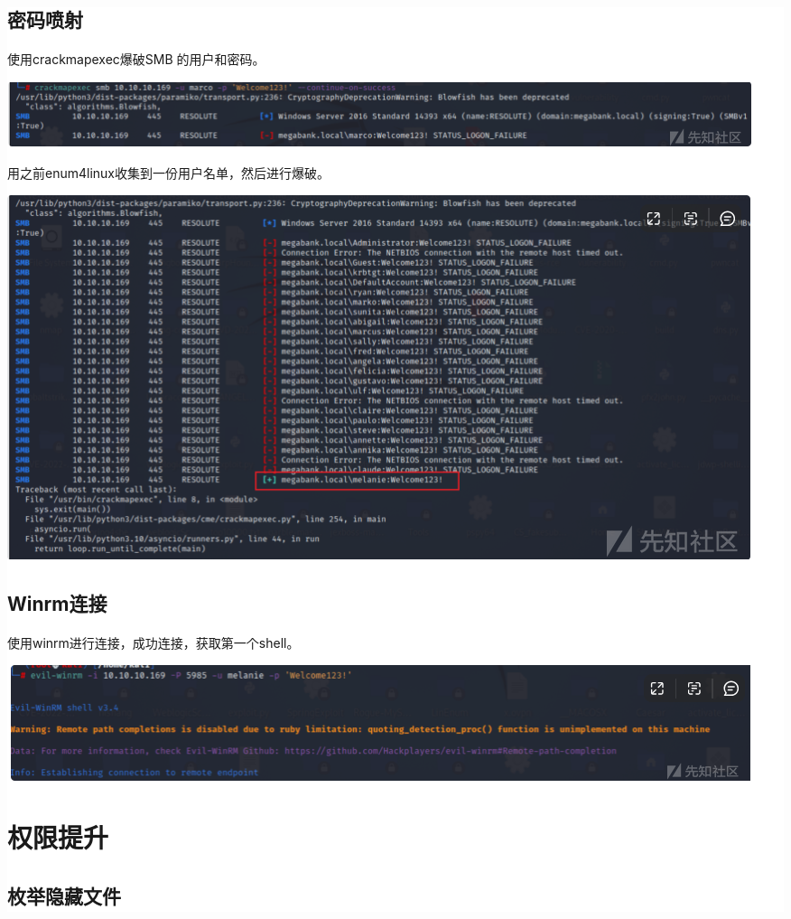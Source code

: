 ## 密码喷射

使用crackmapexec爆破SMB 的用户和密码。

[![](assets/1700100091-1caf06b6e27831ac6b9e7bae729c6090.png)](https://xzfile.aliyuncs.com/media/upload/picture/20231114175013-34f1ea9e-82d3-1.png)

用之前enum4linux收集到一份用户名单，然后进行爆破。

[![](assets/1700100091-364cd6d3cee0b746e2f49700d6f16a25.png)](https://xzfile.aliyuncs.com/media/upload/picture/20231114175022-3a837f36-82d3-1.png)

## Winrm连接

使用winrm进行连接，成功连接，获取第一个shell。

[![](assets/1700100091-bf61ba40a77326e04784baf2d1bc1e55.png)](https://xzfile.aliyuncs.com/media/upload/picture/20231114175031-3f7e8f44-82d3-1.png)

# 权限提升

## 枚举隐藏文件
